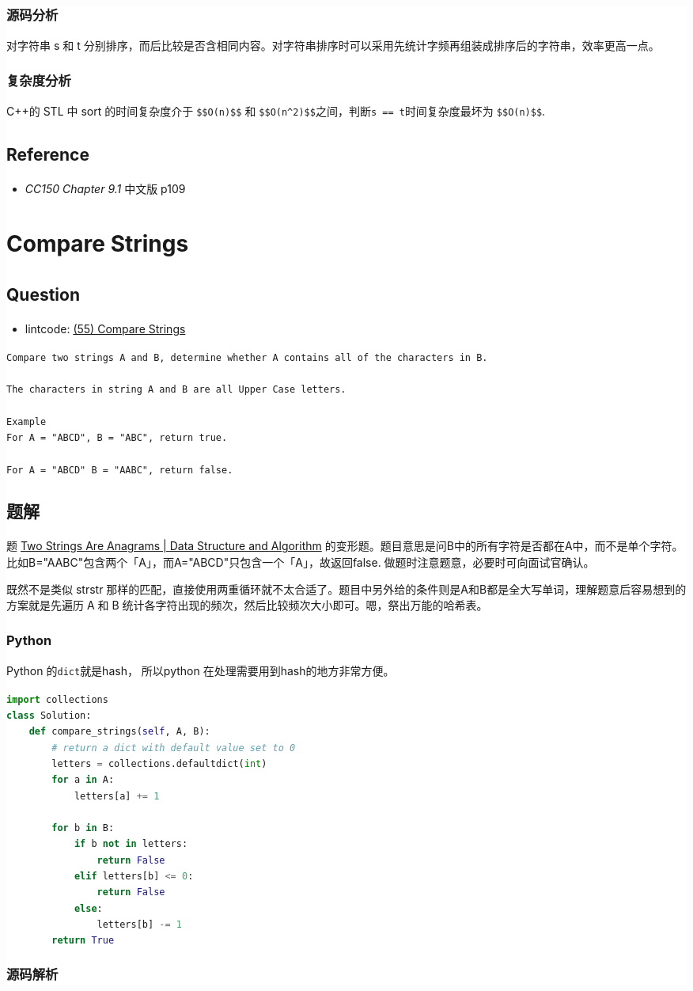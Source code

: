 ### 源码分析

对字符串 s 和 t 分别排序，而后比较是否含相同内容。对字符串排序时可以采用先统计字频再组装成排序后的字符串，效率更高一点。

### 复杂度分析

C++的 STL 中 sort 的时间复杂度介于 `$$O(n)$$` 和 `$$O(n^2)$$`之间，判断`s == t`时间复杂度最坏为 `$$O(n)$$`.

## Reference

- *CC150 Chapter 9.1* 中文版 p109

# Compare Strings

## Question

- lintcode: [(55) Compare Strings](http://www.lintcode.com/en/problem/compare-strings/)

```
Compare two strings A and B, determine whether A contains all of the characters in B.

The characters in string A and B are all Upper Case letters.

Example
For A = "ABCD", B = "ABC", return true.

For A = "ABCD" B = "AABC", return false.
```

## 题解

题 [Two Strings Are Anagrams | Data Structure and Algorithm](http://algorithm.yuanbin.me/zh-hans/string/two_strings_are_anagrams.html) 的变形题。题目意思是问B中的所有字符是否都在A中，而不是单个字符。比如B="AABC"包含两个「A」，而A="ABCD"只包含一个「A」，故返回false. 做题时注意题意，必要时可向面试官确认。

既然不是类似 strstr 那样的匹配，直接使用两重循环就不太合适了。题目中另外给的条件则是A和B都是全大写单词，理解题意后容易想到的方案就是先遍历 A 和 B 统计各字符出现的频次，然后比较频次大小即可。嗯，祭出万能的哈希表。

### Python

Python 的`dict`就是hash， 所以python 在处理需要用到hash的地方非常方便。

```python
import collections
class Solution:
    def compare_strings(self, A, B):
        # return a dict with default value set to 0
        letters = collections.defaultdict(int)
        for a in A:
            letters[a] += 1

        for b in B:
            if b not in letters:
                return False
            elif letters[b] <= 0:
                return False
            else:
                letters[b] -= 1
        return True
```
### 源码解析
